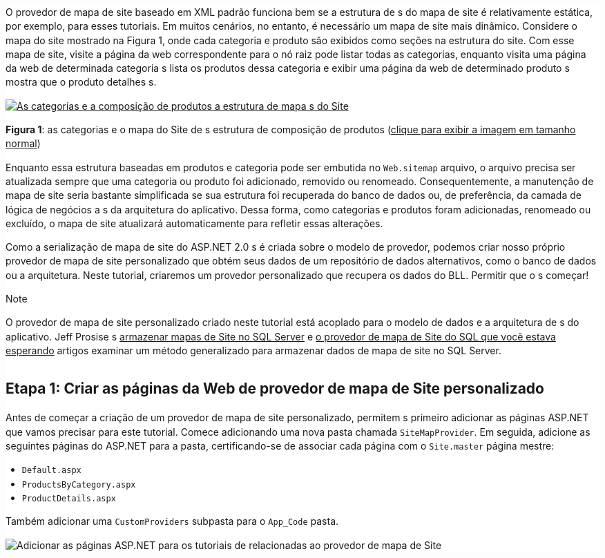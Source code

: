 O provedor de mapa de site baseado em XML padrão funciona bem se a estrutura de s do mapa de site é relativamente estática, por exemplo, para esses tutoriais. Em muitos cenários, no entanto, é necessário um mapa de site mais dinâmico. Considere o mapa do site mostrado na Figura 1, onde cada categoria e produto são exibidos como seções na estrutura do site. Com esse mapa de site, visite a página da web correspondente para o nó raiz pode listar todas as categorias, enquanto visita uma página da web de determinada categoria s lista os produtos dessa categoria e exibir uma página da web de determinado produto s mostra que o produto detalhes s.


[![As categorias e a composição de produtos a estrutura de mapa s do Site](building-a-custom-database-driven-site-map-provider-vb/_static/image1.gif)](building-a-custom-database-driven-site-map-provider-vb/_static/image1.png)

**Figura 1**: as categorias e o mapa do Site de s estrutura de composição de produtos ([clique para exibir a imagem em tamanho normal](building-a-custom-database-driven-site-map-provider-vb/_static/image2.png))


Enquanto essa estrutura baseadas em produtos e categoria pode ser embutida no `Web.sitemap` arquivo, o arquivo precisa ser atualizada sempre que uma categoria ou produto foi adicionado, removido ou renomeado. Consequentemente, a manutenção de mapa de site seria bastante simplificada se sua estrutura foi recuperada do banco de dados ou, de preferência, da camada de lógica de negócios a s da arquitetura do aplicativo. Dessa forma, como categorias e produtos foram adicionadas, renomeado ou excluído, o mapa de site atualizará automaticamente para refletir essas alterações.

Como a serialização de mapa de site do ASP.NET 2.0 s é criada sobre o modelo de provedor, podemos criar nosso próprio provedor de mapa de site personalizado que obtém seus dados de um repositório de dados alternativos, como o banco de dados ou a arquitetura. Neste tutorial, criaremos um provedor personalizado que recupera os dados do BLL. Permitir que o s começar!

> [!NOTE]
> O provedor de mapa de site personalizado criado neste tutorial está acoplado para o modelo de dados e a arquitetura de s do aplicativo. Jeff Prosise s [armazenar mapas de Site no SQL Server](https://msdn.microsoft.com/msdnmag/issues/05/06/WickedCode/) e [o provedor de mapa de Site do SQL que você estava esperando](https://msdn.microsoft.com/msdnmag/issues/06/02/wickedcode/default.aspx) artigos examinar um método generalizado para armazenar dados de mapa de site no SQL Server.


## <a name="step-1-creating-the-custom-site-map-provider-web-pages"></a>Etapa 1: Criar as páginas da Web de provedor de mapa de Site personalizado

Antes de começar a criação de um provedor de mapa de site personalizado, permitem s primeiro adicionar as páginas ASP.NET que vamos precisar para este tutorial. Comece adicionando uma nova pasta chamada `SiteMapProvider`. Em seguida, adicione as seguintes páginas do ASP.NET para a pasta, certificando-se de associar cada página com o `Site.master` página mestre:

- `Default.aspx`
- `ProductsByCategory.aspx`
- `ProductDetails.aspx`

Também adicionar uma `CustomProviders` subpasta para o `App_Code` pasta.


![Adicionar as páginas ASP.NET para os tutoriais de relacionadas ao provedor de mapa de Site](building-a-custom-database-driven-site-map-provider-vb/_static/image2.gif)
